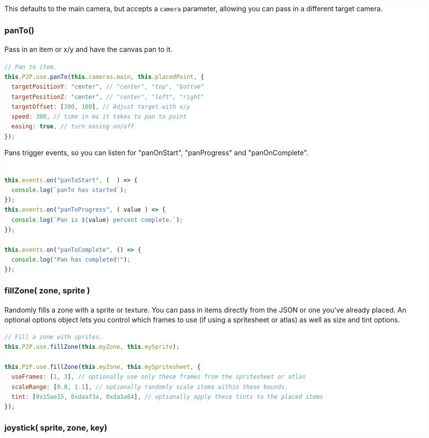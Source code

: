 This defaults to the main camera, but accepts a `camera` parameter, allowing you can pass in a different target camera.

### panTo()

Pass in an item or x/y and have the canvas pan to it.

```js
// Pan to item.
this.P2P.use.panTo(this.cameras.main, this.placedPoint, {
  targetPositionY: "center", // "center", "top", "bottom"
  targetPositionZ: "center", // "center", "left", "right"
  targetOffset: [300, 100], // Adjust target with x/y
  speed: 300, // time in ms it takes to pan to point
  easing: true, // turn easing on/off
});
```

Pans trigger events, so you can listen for "panOnStart", "panProgress" and "panOnComplete".

```js

this.events.on("panToStart", (  ) => {
  console.log(`panTo has started`);
});
this.events.on("panToProgress", ( value ) => {
  console.log(`Pan is ${value} percent complete.`);
});

this.events.on("panToComplete", () => {
  console.log("Pan has completed!");
});

```


### fillZone( zone, sprite )

Randomly fills a zone with a sprite or texture. You can pass in items directly from the JSON or one you've already placed. An optional options object lets you control which frames to use (if using a spritesheet or atlas) as well as size and tint options.

```js
// Fill a zone with sprites.
this.P2P.use.fillZone(this.myZone, this.mySprite);

this.P2P.use.fillZone(this.myZone, this.mySpritesheet, {
  useFrames: [1, 3], // optionally use only these frames from the spritesheet or atlas
  scaleRange: [0.8, 1.1], // optionally randomly scale items within these bounds.
  tint: [0x15ae15, 0xdaaf3a, 0xda3a64], // optionally apply these tints to the placed items
});

```

### joystick( sprite, zone, key)
